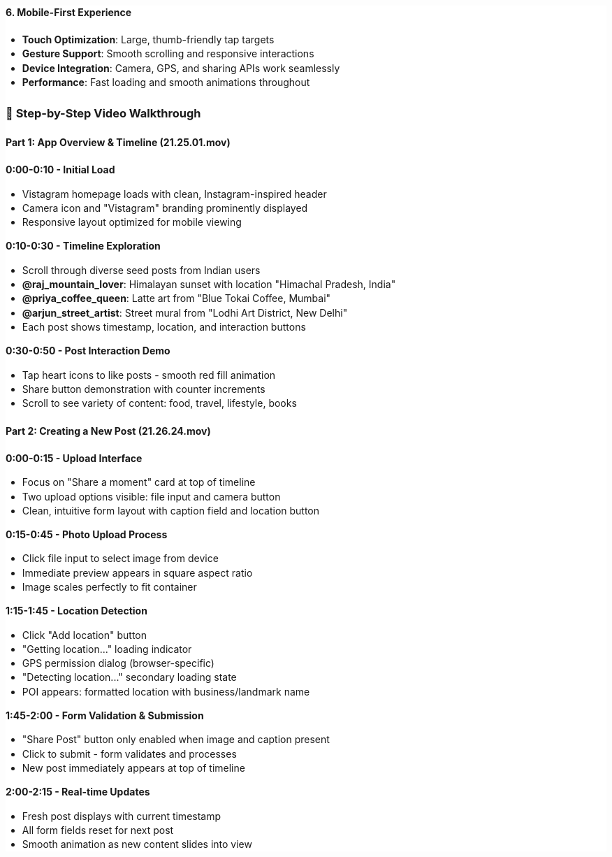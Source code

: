 #### **6. Mobile-First Experience**
- **Touch Optimization**: Large, thumb-friendly tap targets
- **Gesture Support**: Smooth scrolling and responsive interactions
- **Device Integration**: Camera, GPS, and sharing APIs work seamlessly
- **Performance**: Fast loading and smooth animations throughout

### 🎥 **Step-by-Step Video Walkthrough**

#### **Part 1: App Overview & Timeline (21.25.01.mov)**

**0:00-0:10 - Initial Load**
- Vistagram homepage loads with clean, Instagram-inspired header
- Camera icon and "Vistagram" branding prominently displayed
- Responsive layout optimized for mobile viewing

**0:10-0:30 - Timeline Exploration**
- Scroll through diverse seed posts from Indian users
- **@raj_mountain_lover**: Himalayan sunset with location "Himachal Pradesh, India"
- **@priya_coffee_queen**: Latte art from "Blue Tokai Coffee, Mumbai"
- **@arjun_street_artist**: Street mural from "Lodhi Art District, New Delhi"
- Each post shows timestamp, location, and interaction buttons

**0:30-0:50 - Post Interaction Demo**
- Tap heart icons to like posts - smooth red fill animation
- Share button demonstration with counter increments
- Scroll to see variety of content: food, travel, lifestyle, books

#### **Part 2: Creating a New Post (21.26.24.mov)**

**0:00-0:15 - Upload Interface**
- Focus on "Share a moment" card at top of timeline
- Two upload options visible: file input and camera button
- Clean, intuitive form layout with caption field and location button

**0:15-0:45 - Photo Upload Process**
- Click file input to select image from device
- Immediate preview appears in square aspect ratio
- Image scales perfectly to fit container


**1:15-1:45 - Location Detection**
- Click "Add location" button
- "Getting location..." loading indicator
- GPS permission dialog (browser-specific)
- "Detecting location..." secondary loading state
- POI appears: formatted location with business/landmark name

**1:45-2:00 - Form Validation & Submission**
- "Share Post" button only enabled when image and caption present
- Click to submit - form validates and processes
- New post immediately appears at top of timeline

**2:00-2:15 - Real-time Updates**
- Fresh post displays with current timestamp
- All form fields reset for next post
- Smooth animation as new content slides into view
